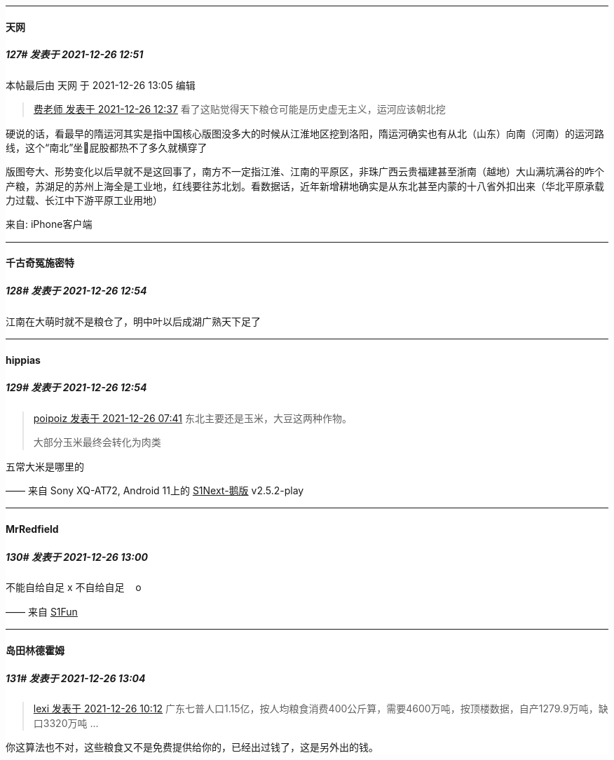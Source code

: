 *****

####  天网  
##### 127#       发表于 2021-12-26 12:51

 本帖最后由 天网 于 2021-12-26 13:05 编辑 
<blockquote><a href="httphttps://bbs.saraba1st.com/2b/forum.php?mod=redirect&amp;goto=findpost&amp;pid=54049671&amp;ptid=2044091" target="_blank"> 费老师 发表于 2021-12-26 12:37</a> 看了这贴觉得天下粮仓可能是历史虚无主义，运河应该朝北挖 </blockquote>
硬说的话，看最早的隋运河其实是指中国核心版图没多大的时候从江淮地区挖到洛阳，隋运河确实也有从北（山东）向南（河南）的运河路线，这个“南北”坐🚄屁股都热不了多久就横穿了

版图夸大、形势变化以后早就不是这回事了，南方不一定指江淮、江南的平原区，非珠广西云贵福建甚至浙南（越地）大山满坑满谷的咋个产粮，苏湖足的苏州上海全是工业地，红线要往苏北划。看数据话，近年新增耕地确实是从东北甚至内蒙的十八省外扣出来（华北平原承载力过载、长江中下游平原工业用地）

来自: iPhone客户端

*****

####  千古奇冤施密特  
##### 128#       发表于 2021-12-26 12:54

江南在大萌时就不是粮仓了，明中叶以后成湖广熟天下足了

*****

####  hippias  
##### 129#       发表于 2021-12-26 12:54

<blockquote><a href="httphttps://bbs.saraba1st.com/2b/forum.php?mod=redirect&amp;goto=findpost&amp;pid=54047686&amp;ptid=2044091" target="_blank">poipoiz 发表于 2021-12-26 07:41</a>
东北主要还是玉米，大豆这两种作物。

大部分玉米最终会转化为肉类</blockquote>
五常大米是哪里的

—— 来自 Sony XQ-AT72, Android 11上的 [S1Next-鹅版](https://github.com/ykrank/S1-Next/releases) v2.5.2-play

*****

####  MrRedfield  
##### 130#       发表于 2021-12-26 13:00

不能自给自足 x
不自给自足    o

—— 来自 [S1Fun](https://s1fun.koalcat.com)

*****

####  岛田林德霍姆  
##### 131#       发表于 2021-12-26 13:04

<blockquote><a href="httphttps://bbs.saraba1st.com/2b/forum.php?mod=redirect&amp;goto=findpost&amp;pid=54048377&amp;ptid=2044091" target="_blank">lexi 发表于 2021-12-26 10:12</a>
广东七普人口1.15亿，按人均粮食消费400公斤算，需要4600万吨，按顶楼数据，自产1279.9万吨，缺口3320万吨 ...</blockquote>
你这算法也不对，这些粮食又不是免费提供给你的，已经出过钱了，这是另外出的钱。
